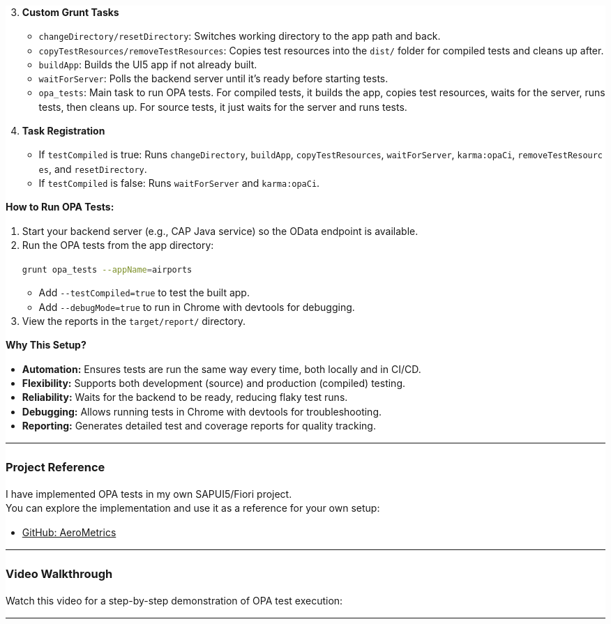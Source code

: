 3. **Custom Grunt Tasks**
    - `changeDirectory/resetDirectory`: Switches working directory to the app path and back.
    - `copyTestResources/removeTestResources`: Copies test resources into the `dist/` folder for compiled tests and cleans up after.
    - `buildApp`: Builds the UI5 app if not already built.
    - `waitForServer`: Polls the backend server until it’s ready before starting tests.
    - `opa_tests`: Main task to run OPA tests. For compiled tests, it builds the app, copies test resources, waits for the server, runs tests, then cleans up. For source tests, it just waits for the server and runs tests.

4. **Task Registration**
    - If `testCompiled` is true: Runs `changeDirectory`, `buildApp`, `copyTestResources`, `waitForServer`, `karma:opaCi`, `removeTestResources`, and `resetDirectory`.
    - If `testCompiled` is false: Runs `waitForServer` and `karma:opaCi`.

**How to Run OPA Tests:**

1. Start your backend server (e.g., CAP Java service) so the OData endpoint is available.
2. Run the OPA tests from the app directory:
    ```bash
    grunt opa_tests --appName=airports
    ```
    - Add `--testCompiled=true` to test the built app.
    - Add `--debugMode=true` to run in Chrome with devtools for debugging.
3. View the reports in the `target/report/` directory.

**Why This Setup?**

- **Automation:** Ensures tests are run the same way every time, both locally and in CI/CD.
- **Flexibility:** Supports both development (source) and production (compiled) testing.
- **Reliability:** Waits for the backend to be ready, reducing flaky test runs.
- **Debugging:** Allows running tests in Chrome with devtools for troubleshooting.
- **Reporting:** Generates detailed test and coverage reports for quality tracking.

---

### Project Reference

I have implemented OPA tests in my own SAPUI5/Fiori project.  
You can explore the implementation and use it as a reference for your own setup:

- [GitHub: AeroMetrics](https://github.com/Deepak14Jain/AeroMetrics)

---

### Video Walkthrough

Watch this video for a step-by-step demonstration of OPA test execution:

<video controls width="720">
  <source src="/assets/videos/2025-05-29-sapui5-fiori-opa-end-to-end-testing.mp4" type="video/mp4">
  Your browser does not support the video tag.
</video>

---
